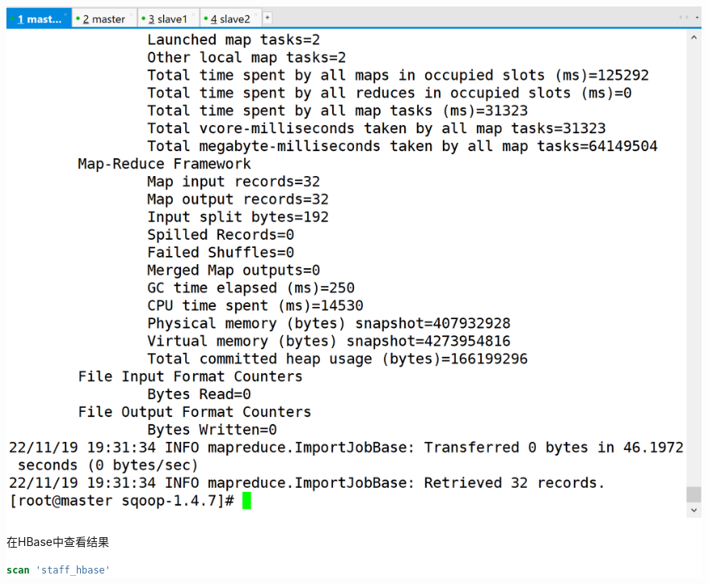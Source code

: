 ![image-20221119193151199](Sqoop%E7%9A%84%E5%AE%89%E8%A3%85%E4%B8%8E%E9%85%8D%E7%BD%AE.assets/image-20221119193151199.png)

在HBase中查看结果

```sql
scan 'staff_hbase'
```
